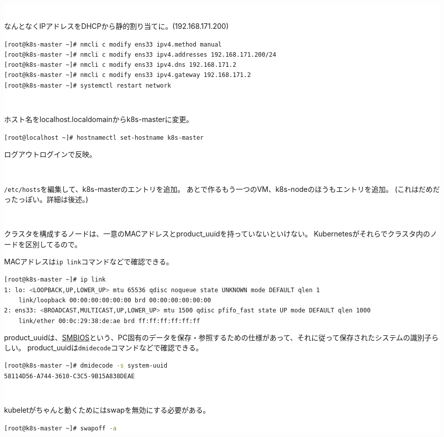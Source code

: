 <br>

なんとなくIPアドレスをDHCPから静的割り当てに。(192.168.171.200)

```sh
[root@k8s-master ~]# nmcli c modify ens33 ipv4.method manual
[root@k8s-master ~]# nmcli c modify ens33 ipv4.addresses 192.168.171.200/24
[root@k8s-master ~]# nmcli c modify ens33 ipv4.dns 192.168.171.2
[root@k8s-master ~]# nmcli c modify ens33 ipv4.gateway 192.168.171.2
[root@k8s-master ~]# systemctl restart network
```

<br>

ホスト名をlocalhost.localdomainからk8s-masterに変更。

```sh
[root@localhost ~]# hostnamectl set-hostname k8s-master
```

ログアウトログインで反映。

<br>

`/etc/hosts`を編集して、k8s-masterのエントリを追加。
あとで作るもう一つのVM、k8s-nodeのほうもエントリを追加。
(これはだめだったっぽい。詳細は後述。)

<br>

クラスタを構成するノードは、一意のMACアドレスとproduct_uuidを持っていないといけない。
Kubernetesがそれらでクラスタ内のノードを区別してるので。

MACアドレスは`ip link`コマンドなどで確認できる。

```sh
[root@k8s-master ~]# ip link
1: lo: <LOOPBACK,UP,LOWER_UP> mtu 65536 qdisc noqueue state UNKNOWN mode DEFAULT qlen 1
    link/loopback 00:00:00:00:00:00 brd 00:00:00:00:00:00
2: ens33: <BROADCAST,MULTICAST,UP,LOWER_UP> mtu 1500 qdisc pfifo_fast state UP mode DEFAULT qlen 1000
    link/ether 00:0c:29:38:de:ae brd ff:ff:ff:ff:ff:ff
```

product_uuidは、[SMBIOS](https://ja.wikipedia.org/wiki/SMBIOS)という、PC固有のデータを保存・参照するための仕様があって、それに従って保存されたシステムの識別子らしい。
product_uuidは`dmidecode`コマンドなどで確認できる。

```sh
[root@k8s-master ~]# dmidecode -s system-uuid
58114D56-A744-3610-C3C5-9B15A838DEAE
```

<br>

kubeletがちゃんと動くためにはswapを無効にする必要がある。

```sh
[root@k8s-master ~]# swapoff -a
```
